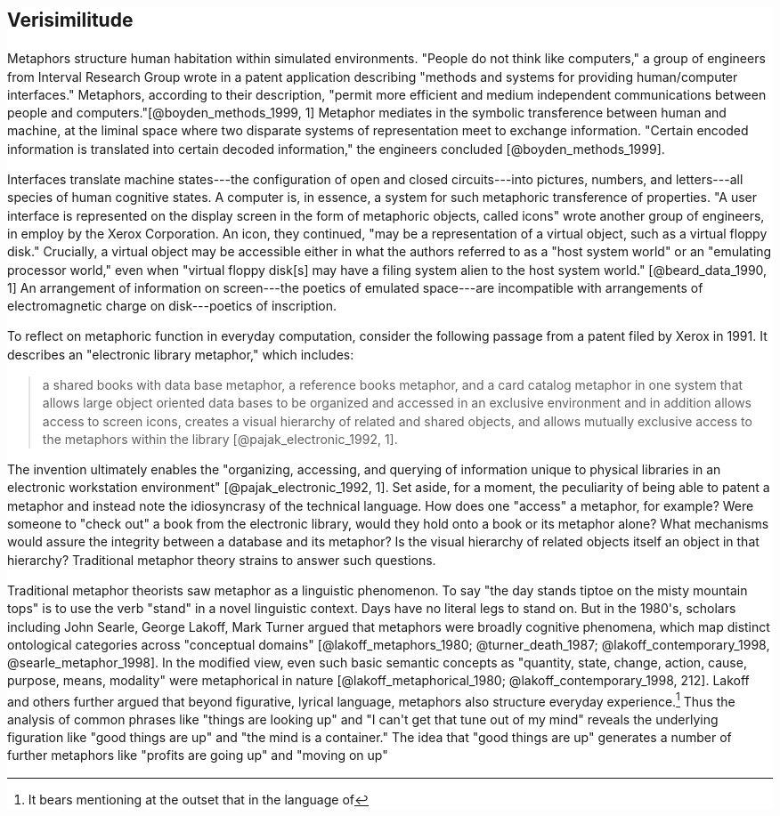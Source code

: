 ## Verisimilitude

Metaphors structure human habitation within simulated environments. "People do
not think like computers," a group of engineers from Interval Research Group
wrote in a patent application describing "methods and systems for providing
human/computer interfaces." Metaphors, according to their description, "permit
more efficient and medium independent communications between people and
computers."[@boyden_methods_1999, 1] Metaphor mediates in the symbolic
transference between human and machine, at the liminal space where two
disparate systems of representation meet to exchange information. "Certain
encoded information is translated into certain decoded information," the
engineers concluded [@boyden_methods_1999].

Interfaces translate machine states---the configuration of open and closed
circuits---into pictures, numbers, and letters---all species of human
cognitive states. A computer is, in essence, a system for such metaphoric
transference of properties. "A user interface is represented on the display
screen in the form of metaphoric objects, called icons" wrote another group of
engineers, in employ by the Xerox Corporation. An icon, they continued, "may
be a representation of a virtual object, such as a virtual floppy disk."
Crucially, a virtual object may be accessible either in what the authors
referred to as a "host system world" or an "emulating processor world," even
when "virtual floppy disk[s] may have a filing system alien to the host system
world." [@beard_data_1990, 1] An arrangement of information on screen---the
poetics of emulated space---are incompatible with arrangements of
electromagnetic charge on disk---poetics of inscription.

To reflect on metaphoric function in everyday computation, consider the
following passage from a patent filed by Xerox in 1991. It describes an
"electronic library metaphor," which includes:

> a shared books with data base metaphor, a reference books metaphor, and a
> card catalog metaphor in one system that allows large object oriented data
> bases to be organized and accessed in an exclusive environment and in
> addition allows access to screen icons, creates a visual hierarchy of
> related and shared objects, and allows mutually exclusive access to the
> metaphors within the library [@pajak_electronic_1992, 1].

The invention ultimately enables the "organizing, accessing, and querying of
information unique to physical libraries in an electronic workstation
environment" [@pajak_electronic_1992, 1]. Set aside, for a moment, the
peculiarity of being able to patent a metaphor and instead note the
idiosyncrasy of the technical language. How does one "access" a metaphor, for
example?  Were someone to "check out" a book from the electronic library,
would they hold onto a book or its metaphor alone? What mechanisms would
assure the integrity between a database and its metaphor? Is the visual
hierarchy of related objects itself an object in that hierarchy? Traditional
metaphor theory strains to answer such questions.

Traditional metaphor theorists saw metaphor as a linguistic phenomenon. To say
"the day stands tiptoe on the misty mountain tops" is to use the verb "stand"
in a novel linguistic context. Days have no literal legs to stand on. But in
the 1980's, scholars including John Searle, George Lakoff, Mark Turner argued
that metaphors were broadly cognitive phenomena, which map distinct
ontological categories across "conceptual domains" [@lakoff_metaphors_1980;
@turner_death_1987; @lakoff_contemporary_1998, @searle_metaphor_1998]. In the
modified view, even such basic semantic concepts as "quantity, state, change,
action, cause, purpose, means, modality" were metaphorical in nature
[@lakoff_metaphorical_1980; @lakoff_contemporary_1998, 212]. Lakoff and others
further argued that beyond figurative, lyrical language, metaphors also
structure everyday experience.[^ln1-analogy] Thus the analysis of common
phrases like "things are looking up" and "I can't get that tune out of my
mind" reveals the underlying figuration like "good things are up" and "the
mind is a container." The idea that "good things are up" generates a number of
further metaphors like "profits are going up" and "moving on up"

[^ln1-analogy]: It bears mentioning at the outset that in the language of
[^ln1-carroll]: @carroll_annotated_1960, 55. See @huxley_raven_1976 and
[^ln1-count]: Rick Adams maintains the source code for a number of the game's
[^ln1-dead]: For a book length discussion of dead metaphors see
[^ln1-greek]: In modern Greek metaphor is the ordinary word for
[^ln2-heid]: See @heidegger_being_1996, 70: "When something at hand is missing
[^ln1-icon]: I am using the traditional Peircian distinction between symbol,
[^ln1-metalakoff]: @lakoff_contemporary_1998, 245. See also
[^ln3-mindflex]: The American toy giant Mattel makes a game called "Mindflex."
[^ln1-nested]: The notion of "digital text" is itself a metaphor. Files do not
[^ln1-peirce]: Charles Sanders Peirce, a philosopher of language whose
[^ln1-rmedium]: See @ricoeur_interpretation_1976, 26: "The most obvious change